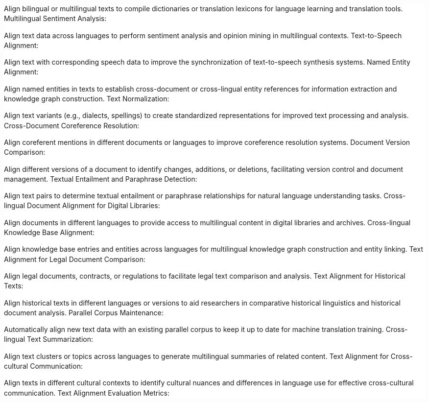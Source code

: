 Align bilingual or multilingual texts to compile dictionaries or translation lexicons for language learning and translation tools.
Multilingual Sentiment Analysis:

Align text data across languages to perform sentiment analysis and opinion mining in multilingual contexts.
Text-to-Speech Alignment:

Align text with corresponding speech data to improve the synchronization of text-to-speech synthesis systems.
Named Entity Alignment:

Align named entities in texts to establish cross-document or cross-lingual entity references for information extraction and knowledge graph construction.
Text Normalization:

Align text variants (e.g., dialects, spellings) to create standardized representations for improved text processing and analysis.
Cross-Document Coreference Resolution:

Align coreferent mentions in different documents or languages to improve coreference resolution systems.
Document Version Comparison:

Align different versions of a document to identify changes, additions, or deletions, facilitating version control and document management.
Textual Entailment and Paraphrase Detection:

Align text pairs to determine textual entailment or paraphrase relationships for natural language understanding tasks.
Cross-lingual Document Alignment for Digital Libraries:

Align documents in different languages to provide access to multilingual content in digital libraries and archives.
Cross-lingual Knowledge Base Alignment:

Align knowledge base entries and entities across languages for multilingual knowledge graph construction and entity linking.
Text Alignment for Legal Document Comparison:

Align legal documents, contracts, or regulations to facilitate legal text comparison and analysis.
Text Alignment for Historical Texts:

Align historical texts in different languages or versions to aid researchers in comparative historical linguistics and historical document analysis.
Parallel Corpus Maintenance:

Automatically align new text data with an existing parallel corpus to keep it up to date for machine translation training.
Cross-lingual Text Summarization:

Align text clusters or topics across languages to generate multilingual summaries of related content.
Text Alignment for Cross-cultural Communication:

Align texts in different cultural contexts to identify cultural nuances and differences in language use for effective cross-cultural communication.
Text Alignment Evaluation Metrics:
